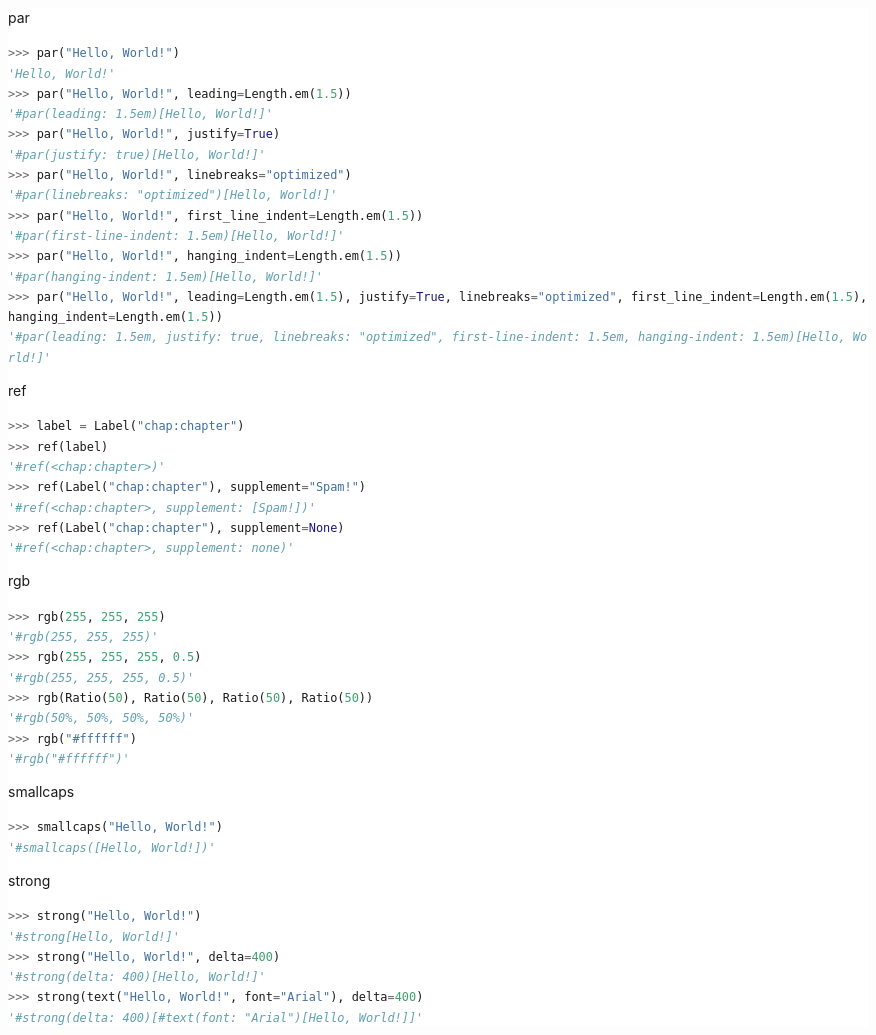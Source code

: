 par

```python
>>> par("Hello, World!")
'Hello, World!'
>>> par("Hello, World!", leading=Length.em(1.5))
'#par(leading: 1.5em)[Hello, World!]'
>>> par("Hello, World!", justify=True)
'#par(justify: true)[Hello, World!]'
>>> par("Hello, World!", linebreaks="optimized")
'#par(linebreaks: "optimized")[Hello, World!]'
>>> par("Hello, World!", first_line_indent=Length.em(1.5))
'#par(first-line-indent: 1.5em)[Hello, World!]'
>>> par("Hello, World!", hanging_indent=Length.em(1.5))
'#par(hanging-indent: 1.5em)[Hello, World!]'
>>> par("Hello, World!", leading=Length.em(1.5), justify=True, linebreaks="optimized", first_line_indent=Length.em(1.5), hanging_indent=Length.em(1.5))     
'#par(leading: 1.5em, justify: true, linebreaks: "optimized", first-line-indent: 1.5em, hanging-indent: 1.5em)[Hello, World!]'
```

ref

```python
>>> label = Label("chap:chapter")
>>> ref(label)
'#ref(<chap:chapter>)'
>>> ref(Label("chap:chapter"), supplement="Spam!")
'#ref(<chap:chapter>, supplement: [Spam!])'
>>> ref(Label("chap:chapter"), supplement=None)
'#ref(<chap:chapter>, supplement: none)'
```

rgb

```python
>>> rgb(255, 255, 255)
'#rgb(255, 255, 255)'
>>> rgb(255, 255, 255, 0.5)
'#rgb(255, 255, 255, 0.5)'
>>> rgb(Ratio(50), Ratio(50), Ratio(50), Ratio(50))
'#rgb(50%, 50%, 50%, 50%)'
>>> rgb("#ffffff")
'#rgb("#ffffff")'
```

smallcaps

```python
>>> smallcaps("Hello, World!")
'#smallcaps([Hello, World!])'
```

strong

```python
>>> strong("Hello, World!")
'#strong[Hello, World!]'
>>> strong("Hello, World!", delta=400)
'#strong(delta: 400)[Hello, World!]'
>>> strong(text("Hello, World!", font="Arial"), delta=400)
'#strong(delta: 400)[#text(font: "Arial")[Hello, World!]]'
```
